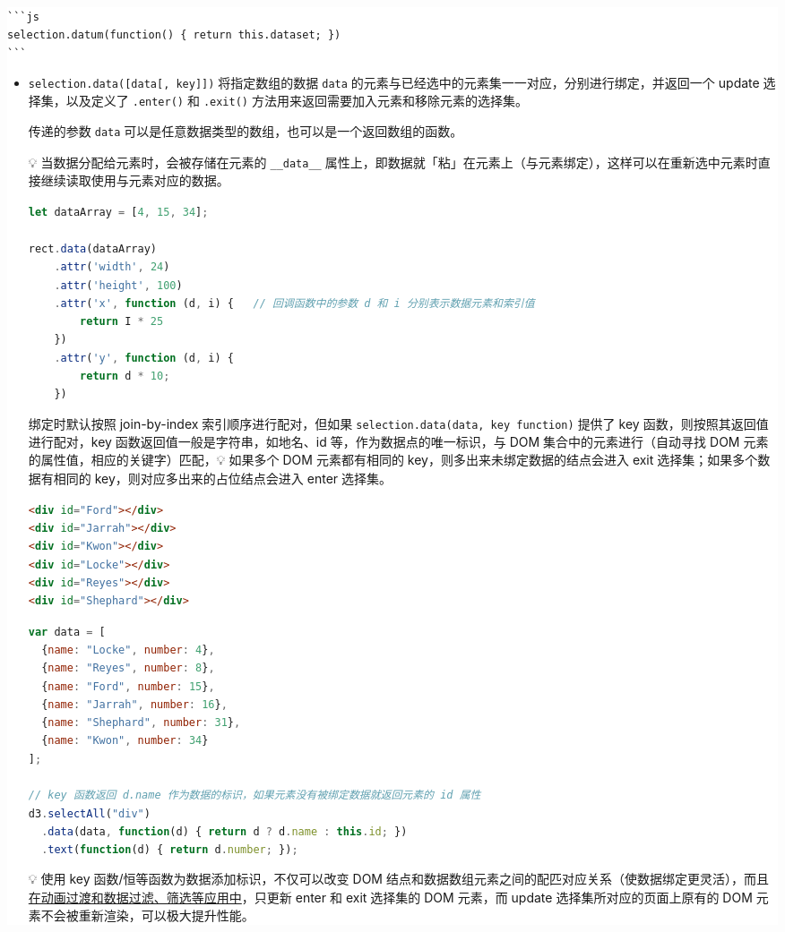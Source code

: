    ```js
    selection.datum(function() { return this.dataset; })
    ```

* `selection.data([data[, key]])` 将指定数组的数据 `data` 的元素与已经选中的元素集一一对应，分别进行绑定，并返回一个 update 选择集，以及定义了 `.enter()` 和 `.exit()` 方法用来返回需要加入元素和移除元素的选择集。

    传递的参数 `data` 可以是任意数据类型的数组，也可以是一个返回数组的函数。

    :bulb: 当数据分配给元素时，会被存储在元素的 `__data__` 属性上，即数据就「粘」在元素上（与元素绑定），这样可以在重新选中元素时直接继续读取使用与元素对应的数据。

    ```js
    let dataArray = [4, 15, 34];

    rect.data(dataArray)
        .attr('width', 24)
        .attr('height', 100)
        .attr('x', function (d, i) {   // 回调函数中的参数 d 和 i 分别表示数据元素和索引值
            return I * 25
        })
        .attr('y', function (d, i) {
            return d * 10;
        })
    ```

    绑定时默认按照 join-by-index 索引顺序进行配对，但如果 `selection.data(data, key function)` 提供了 key 函数，则按照其返回值进行配对，key 函数返回值一般是字符串，如地名、id 等，作为数据点的唯一标识，与 DOM 集合中的元素进行（自动寻找 DOM 元素的属性值，相应的关键字）匹配，:bulb: 如果多个 DOM 元素都有相同的 key，则多出来未绑定数据的结点会进入 exit 选择集；如果多个数据有相同的 key，则对应多出来的占位结点会进入 enter 选择集。

    ```html
    <div id="Ford"></div>
    <div id="Jarrah"></div>
    <div id="Kwon"></div>
    <div id="Locke"></div>
    <div id="Reyes"></div>
    <div id="Shephard"></div>
    ```
    ```js
    var data = [
      {name: "Locke", number: 4},
      {name: "Reyes", number: 8},
      {name: "Ford", number: 15},
      {name: "Jarrah", number: 16},
      {name: "Shephard", number: 31},
      {name: "Kwon", number: 34}
    ];

    // key 函数返回 d.name 作为数据的标识，如果元素没有被绑定数据就返回元素的 id 属性
    d3.selectAll("div")
      .data(data, function(d) { return d ? d.name : this.id; })
      .text(function(d) { return d.number; });
    ```

    :bulb: 使用 key 函数/恒等函数为数据添加标识，不仅可以改变 DOM 结点和数据数组元素之间的配匹对应关系（使数据绑定更灵活），而且[在动画过渡和数据过滤、筛选等应用中](https://bost.ocks.org/mike/constancy/)，只更新 enter 和 exit 选择集的 DOM 元素，而 update 选择集所对应的页面上原有的 DOM 元素不会被重新渲染，可以极大提升性能。
